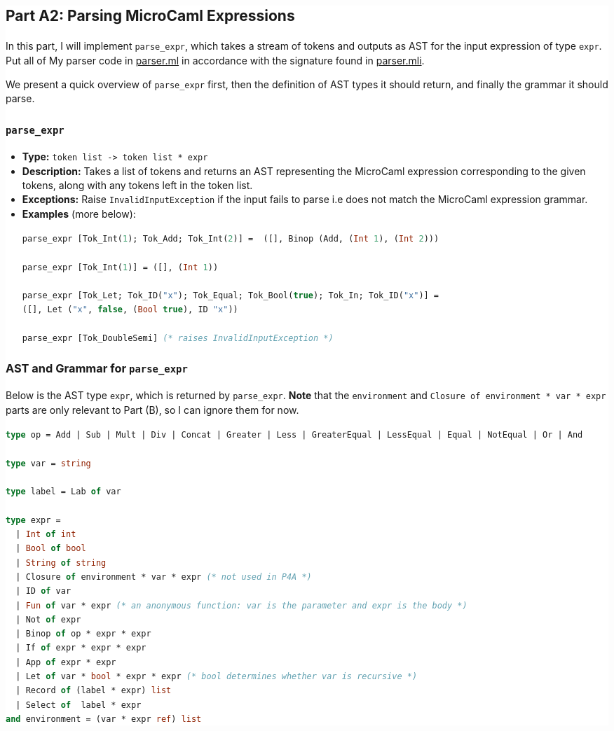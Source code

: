 ## Part A2: Parsing MicroCaml Expressions

In this part, I will implement `parse_expr`, which takes a stream of tokens and outputs as AST for the input expression of type `expr`. Put all of My parser code in [parser.ml](./src/parser.ml) in accordance with the signature found in [parser.mli](./src/parser.mli). 

We present a quick overview of `parse_expr` first, then the definition of AST types it should return, and finally the grammar it should parse.

### `parse_expr`
- **Type:** `token list -> token list * expr`
- **Description:** Takes a list of tokens and returns an AST representing the MicroCaml expression corresponding to the given tokens, along with any tokens left in the token list.
- **Exceptions:** Raise `InvalidInputException` if the input fails to parse i.e does not match the MicroCaml expression grammar.
- **Examples** (more below):
  ```ocaml
  parse_expr [Tok_Int(1); Tok_Add; Tok_Int(2)] =  ([], Binop (Add, (Int 1), (Int 2)))

  parse_expr [Tok_Int(1)] = ([], (Int 1))

  parse_expr [Tok_Let; Tok_ID("x"); Tok_Equal; Tok_Bool(true); Tok_In; Tok_ID("x")] = 
  ([], Let ("x", false, (Bool true), ID "x"))

  parse_expr [Tok_DoubleSemi] (* raises InvalidInputException *)
  ```
### AST and Grammar for `parse_expr`

Below is the AST type `expr`, which is returned by `parse_expr`. **Note** that the `environment` and `Closure of environment * var * expr` parts are only relevant to Part (B), so I can ignore them for now.

```ocaml
type op = Add | Sub | Mult | Div | Concat | Greater | Less | GreaterEqual | LessEqual | Equal | NotEqual | Or | And

type var = string

type label = Lab of var

type expr =
  | Int of int
  | Bool of bool
  | String of string
  | Closure of environment * var * expr (* not used in P4A *)
  | ID of var
  | Fun of var * expr (* an anonymous function: var is the parameter and expr is the body *)
  | Not of expr
  | Binop of op * expr * expr
  | If of expr * expr * expr
  | App of expr * expr
  | Let of var * bool * expr * expr (* bool determines whether var is recursive *)
  | Record of (label * expr) list
  | Select of  label * expr 
and environment = (var * expr ref) list 
```
